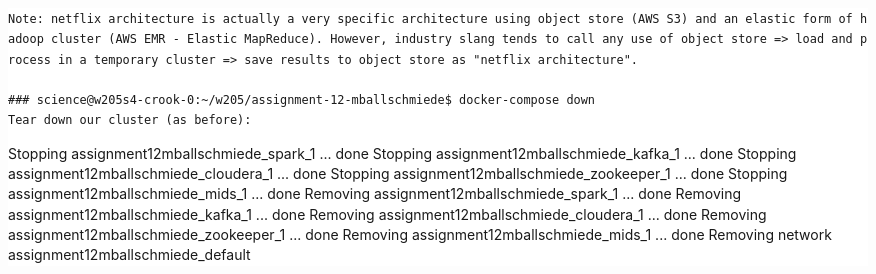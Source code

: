 ```
Note: netflix architecture is actually a very specific architecture using object store (AWS S3) and an elastic form of hadoop cluster (AWS EMR - Elastic MapReduce). However, industry slang tends to call any use of object store => load and process in a temporary cluster => save results to object store as "netflix architecture".

### science@w205s4-crook-0:~/w205/assignment-12-mballschmiede$ docker-compose down
Tear down our cluster (as before):
```
Stopping assignment12mballschmiede_spark_1 ... done
Stopping assignment12mballschmiede_kafka_1 ... done
Stopping assignment12mballschmiede_cloudera_1 ... done
Stopping assignment12mballschmiede_zookeeper_1 ... done
Stopping assignment12mballschmiede_mids_1 ... done
Removing assignment12mballschmiede_spark_1 ... done
Removing assignment12mballschmiede_kafka_1 ... done
Removing assignment12mballschmiede_cloudera_1 ... done
Removing assignment12mballschmiede_zookeeper_1 ... done
Removing assignment12mballschmiede_mids_1 ... done
Removing network assignment12mballschmiede_default
```
